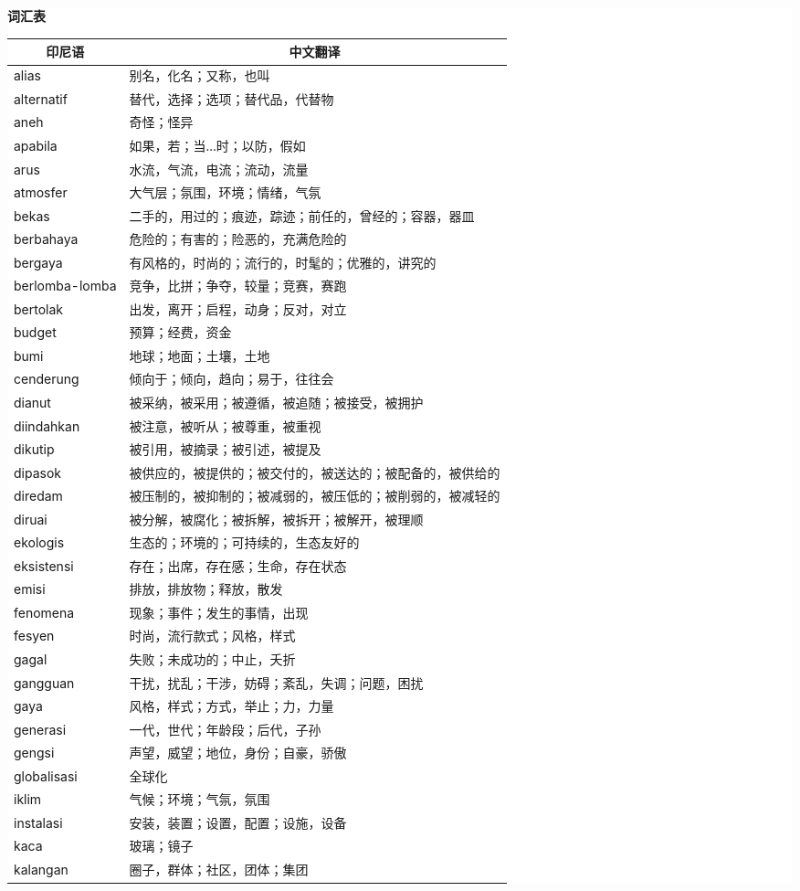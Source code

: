 **词汇表**

| 印尼语 | 中文翻译 |
|--------|----------|
| alias | 别名，化名；又称，也叫 |
| alternatif | 替代，选择；选项；替代品，代替物 |
| aneh | 奇怪；怪异 |
| apabila | 如果，若；当...时；以防，假如 |
| arus | 水流，气流，电流；流动，流量 |
| atmosfer | 大气层；氛围，环境；情绪，气氛 |
| bekas | 二手的，用过的；痕迹，踪迹；前任的，曾经的；容器，器皿 |
| berbahaya | 危险的；有害的；险恶的，充满危险的 |
| bergaya | 有风格的，时尚的；流行的，时髦的；优雅的，讲究的 |
| berlomba-lomba | 竞争，比拼；争夺，较量；竞赛，赛跑 |
| bertolak | 出发，离开；启程，动身；反对，对立 |
| budget | 预算；经费，资金 |
| bumi | 地球；地面；土壤，土地 |
| cenderung | 倾向于；倾向，趋向；易于，往往会 |
| dianut | 被采纳，被采用；被遵循，被追随；被接受，被拥护 |
| diindahkan | 被注意，被听从；被尊重，被重视 |
| dikutip | 被引用，被摘录；被引述，被提及 |
| dipasok | 被供应的，被提供的；被交付的，被送达的；被配备的，被供给的 |
| diredam | 被压制的，被抑制的；被减弱的，被压低的；被削弱的，被减轻的 |
| diruai | 被分解，被腐化；被拆解，被拆开；被解开，被理顺 |
| ekologis | 生态的；环境的；可持续的，生态友好的 |
| eksistensi | 存在；出席，存在感；生命，存在状态 |
| emisi | 排放，排放物；释放，散发 |
| fenomena | 现象；事件；发生的事情，出现 |
| fesyen | 时尚，流行款式；风格，样式 |
| gagal | 失败；未成功的；中止，夭折 |
| gangguan | 干扰，扰乱；干涉，妨碍；紊乱，失调；问题，困扰 |
| gaya | 风格，样式；方式，举止；力，力量 |
| generasi | 一代，世代；年龄段；后代，子孙 |
| gengsi | 声望，威望；地位，身份；自豪，骄傲 |
| globalisasi | 全球化 |
| iklim | 气候；环境；气氛，氛围 |
| instalasi | 安装，装置；设置，配置；设施，设备 |
| kaca | 玻璃；镜子 |
| kalangan | 圈子，群体；社区，团体；集团 |
